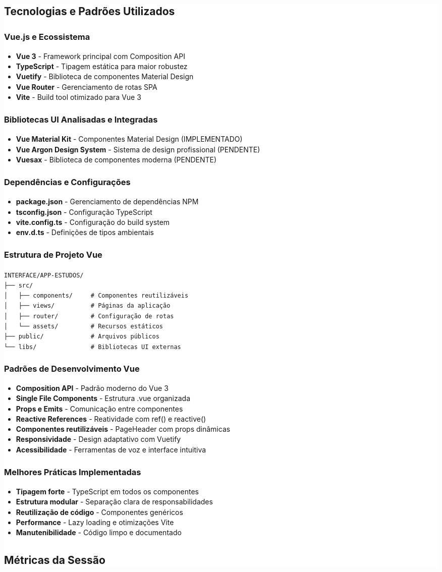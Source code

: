 ## Tecnologias e Padrões Utilizados

### Vue.js e Ecossistema
- **Vue 3** - Framework principal com Composition API
- **TypeScript** - Tipagem estática para maior robustez
- **Vuetify** - Biblioteca de componentes Material Design
- **Vue Router** - Gerenciamento de rotas SPA
- **Vite** - Build tool otimizado para Vue 3

### Bibliotecas UI Analisadas e Integradas
- **Vue Material Kit** - Componentes Material Design (IMPLEMENTADO)
- **Vue Argon Design System** - Sistema de design profissional (PENDENTE)
- **Vuesax** - Biblioteca de componentes moderna (PENDENTE)

### Dependências e Configurações
- **package.json** - Gerenciamento de dependências NPM
- **tsconfig.json** - Configuração TypeScript
- **vite.config.ts** - Configuração do build system
- **env.d.ts** - Definições de tipos ambientais

### Estrutura de Projeto Vue
```
INTERFACE/APP-ESTUDOS/
├── src/
│   ├── components/     # Componentes reutilizáveis
│   ├── views/          # Páginas da aplicação
│   ├── router/         # Configuração de rotas
│   └── assets/         # Recursos estáticos
├── public/             # Arquivos públicos
└── libs/               # Bibliotecas UI externas
```

### Padrões de Desenvolvimento Vue
- **Composition API** - Padrão moderno do Vue 3
- **Single File Components** - Estrutura .vue organizada
- **Props e Emits** - Comunicação entre componentes
- **Reactive References** - Reatividade com ref() e reactive()
- **Componentes reutilizáveis** - PageHeader com props dinâmicas
- **Responsividade** - Design adaptativo com Vuetify
- **Acessibilidade** - Ferramentas de voz e interface intuitiva

### Melhores Práticas Implementadas
- **Tipagem forte** - TypeScript em todos os componentes
- **Estrutura modular** - Separação clara de responsabilidades
- **Reutilização de código** - Componentes genéricos
- **Performance** - Lazy loading e otimizações Vite
- **Manutenibilidade** - Código limpo e documentado

## Métricas da Sessão
